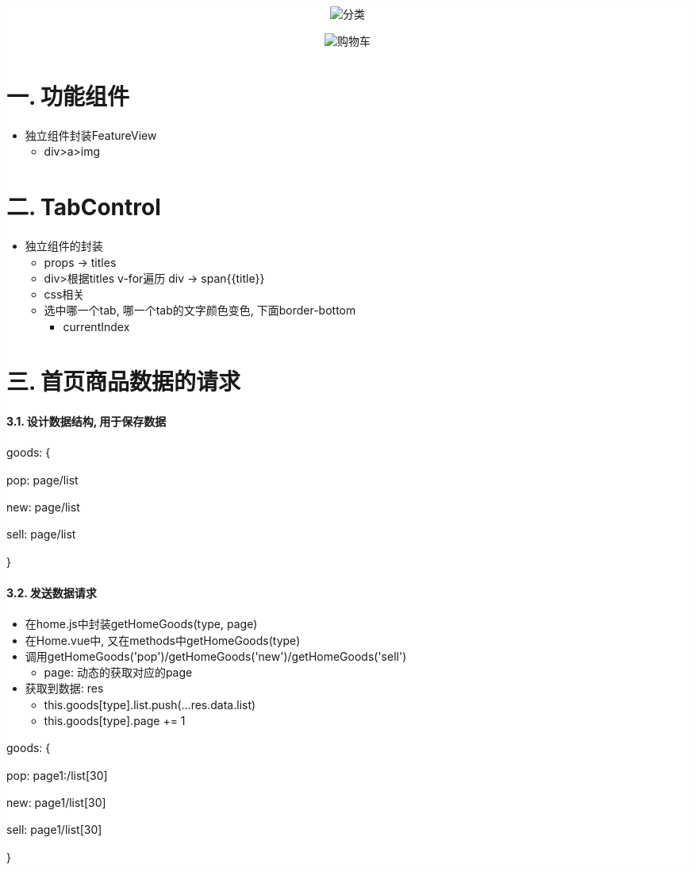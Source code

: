 <p align=center><img src="https://images.gitee.com/uploads/images/2019/1220/213604_d9799fe1_5271381.png" alt="分类"> </p>

<p align=center><img src="https://images.gitee.com/uploads/images/2019/1220/213617_9aebcdd3_5271381.png" alt="购物车"> </p>



# 一. 功能组件

- 独立组件封装FeatureView
  - div>a>img

# 二. TabControl

- 独立组件的封装
  - props -> titles
  - div>根据titles v-for遍历 div -> span{{title}}
  - css相关
  - 选中哪一个tab, 哪一个tab的文字颜色变色, 下面border-bottom
    - currentIndex

# 三. 首页商品数据的请求

#### 3.1. 设计数据结构, 用于保存数据

goods: {

pop: page/list

new: page/list

sell: page/list

}



#### 3.2. 发送数据请求

- 在home.js中封装getHomeGoods(type, page)
- 在Home.vue中, 又在methods中getHomeGoods(type)
- 调用getHomeGoods('pop')/getHomeGoods('new')/getHomeGoods('sell')
  - page: 动态的获取对应的page
- 获取到数据: res
  - this.goods[type].list.push(...res.data.list)
  - this.goods[type].page += 1

goods: {

pop: page1:/list[30]

new: page1/list[30]

sell: page1/list[30]

}
